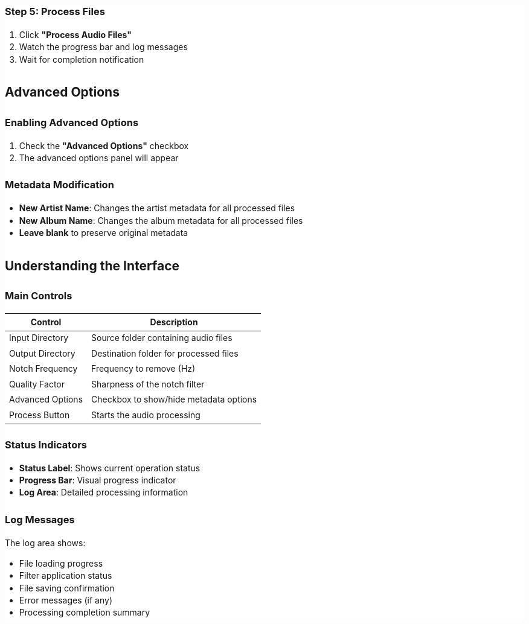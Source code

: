 ### Step 5: Process Files

1. Click **"Process Audio Files"**
2. Watch the progress bar and log messages
3. Wait for completion notification

## Advanced Options

### Enabling Advanced Options

1. Check the **"Advanced Options"** checkbox
2. The advanced options panel will appear

### Metadata Modification

- **New Artist Name**: Changes the artist metadata for all processed files
- **New Album Name**: Changes the album metadata for all processed files
- **Leave blank** to preserve original metadata

## Understanding the Interface

### Main Controls

| Control | Description |
|---------|-------------|
| Input Directory | Source folder containing audio files |
| Output Directory | Destination folder for processed files |
| Notch Frequency | Frequency to remove (Hz) |
| Quality Factor | Sharpness of the notch filter |
| Advanced Options | Checkbox to show/hide metadata options |
| Process Button | Starts the audio processing |

### Status Indicators

- **Status Label**: Shows current operation status
- **Progress Bar**: Visual progress indicator
- **Log Area**: Detailed processing information

### Log Messages

The log area shows:
- File loading progress
- Filter application status
- File saving confirmation
- Error messages (if any)
- Processing completion summary
